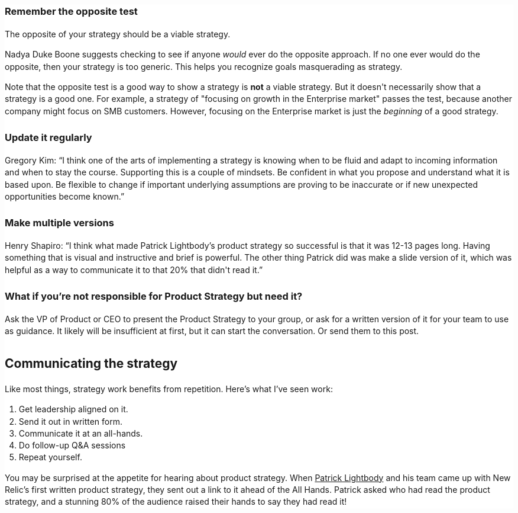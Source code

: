 ### Remember the opposite test

The opposite of your strategy should be a viable strategy.

<re-img src="opposite-test.png" width="50%"></re-img>

Nadya Duke Boone suggests checking to see if anyone _would_ ever do the opposite approach. If no one ever would do the opposite, then your strategy is too generic. This helps you recognize goals masquerading as strategy. 

Note that the opposite test is a good way to show a strategy is **not** a viable strategy. But it doesn't necessarily show that a strategy is a good one. For example, a strategy of "focusing on growth in the Enterprise market" passes the test, because another company might focus on SMB customers. However, focusing on the Enterprise market is just the _beginning_ of a good strategy. 

### Update it regularly

Gregory Kim: “I think one of the arts of implementing a strategy is knowing when to be fluid and adapt to incoming information and when to stay the course. Supporting this is a couple of mindsets. Be confident in what you propose and understand what it is based upon. Be flexible to change if important underlying assumptions are proving to be inaccurate or if new unexpected opportunities become known.”


### Make multiple versions

Henry Shapiro: “I think what made Patrick Lightbody’s product strategy so successful is that it was 12-13 pages long. Having something that is visual and instructive and brief is powerful. The other thing Patrick did was make a slide version of it, which was helpful as a way to communicate it to that 20% that didn't read it.”


### What if you’re not responsible for Product Strategy but need it?

Ask the VP of Product or CEO to present the Product Strategy to your group, or ask for a written version of it for your team to use as guidance. It likely will be insufficient at first, but it can start the conversation. Or send them to this post.


## Communicating the strategy

Like most things, strategy work benefits from repetition. Here’s what I’ve seen work:

1. Get leadership aligned on it.
2. Send it out in written form.
3. Communicate it at an all-hands.
4. Do follow-up Q&A sessions
5. Repeat yourself.

You may be surprised at the appetite for hearing about product strategy. When [Patrick Lightbody](https://www.linkedin.com/in/lightbody/) and his team came up with New Relic’s first written product strategy, they sent out a link to it ahead of the All Hands. Patrick asked who had read the product strategy, and a stunning 80% of the audience raised their hands to say they had read it! 
